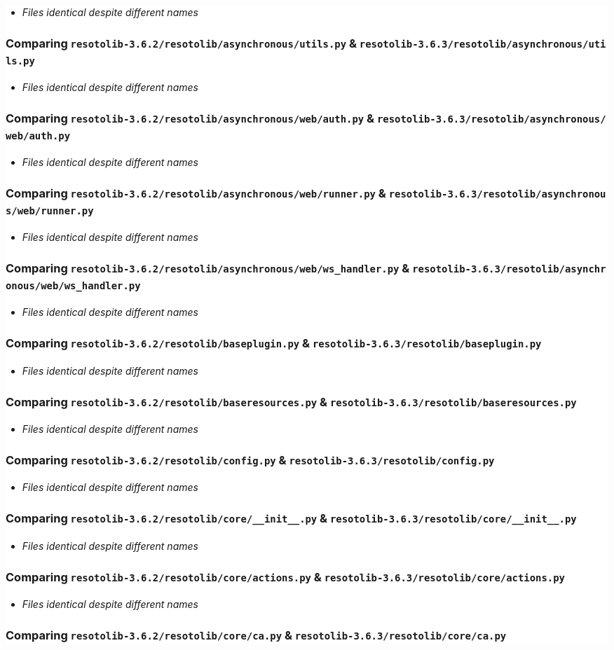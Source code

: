 * *Files identical despite different names*

### Comparing `resotolib-3.6.2/resotolib/asynchronous/utils.py` & `resotolib-3.6.3/resotolib/asynchronous/utils.py`

 * *Files identical despite different names*

### Comparing `resotolib-3.6.2/resotolib/asynchronous/web/auth.py` & `resotolib-3.6.3/resotolib/asynchronous/web/auth.py`

 * *Files identical despite different names*

### Comparing `resotolib-3.6.2/resotolib/asynchronous/web/runner.py` & `resotolib-3.6.3/resotolib/asynchronous/web/runner.py`

 * *Files identical despite different names*

### Comparing `resotolib-3.6.2/resotolib/asynchronous/web/ws_handler.py` & `resotolib-3.6.3/resotolib/asynchronous/web/ws_handler.py`

 * *Files identical despite different names*

### Comparing `resotolib-3.6.2/resotolib/baseplugin.py` & `resotolib-3.6.3/resotolib/baseplugin.py`

 * *Files identical despite different names*

### Comparing `resotolib-3.6.2/resotolib/baseresources.py` & `resotolib-3.6.3/resotolib/baseresources.py`

 * *Files identical despite different names*

### Comparing `resotolib-3.6.2/resotolib/config.py` & `resotolib-3.6.3/resotolib/config.py`

 * *Files identical despite different names*

### Comparing `resotolib-3.6.2/resotolib/core/__init__.py` & `resotolib-3.6.3/resotolib/core/__init__.py`

 * *Files identical despite different names*

### Comparing `resotolib-3.6.2/resotolib/core/actions.py` & `resotolib-3.6.3/resotolib/core/actions.py`

 * *Files identical despite different names*

### Comparing `resotolib-3.6.2/resotolib/core/ca.py` & `resotolib-3.6.3/resotolib/core/ca.py`
